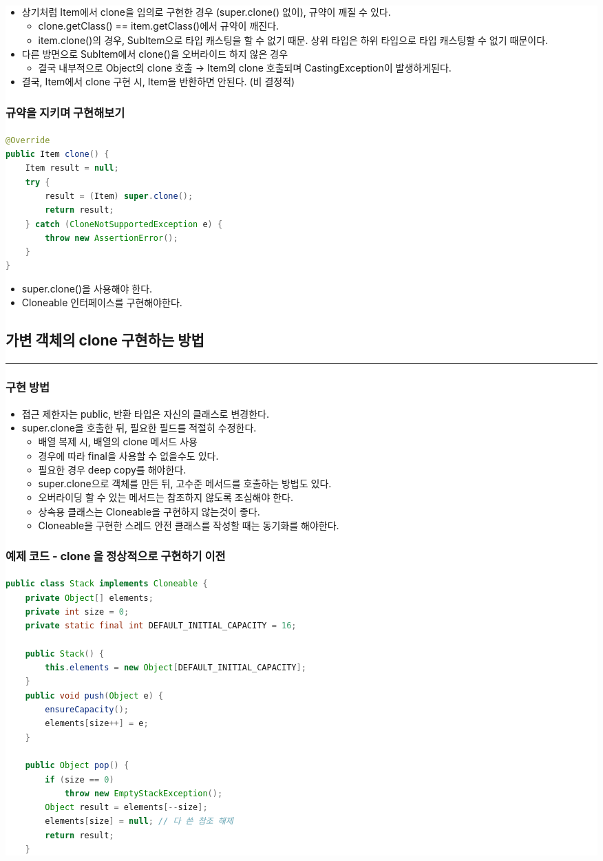 - 상기처럼 Item에서 clone을 임의로 구현한 경우 (super.clone() 없이), 규약이 깨질 수 있다.
    - clone.getClass() == item.getClass()에서 규약이 깨진다.
    - item.clone()의 경우, SubItem으로 타입 캐스팅을 할 수 없기 때문. 상위 타입은 하위 타입으로 타입 캐스팅할 수 없기 때문이다.
- 다른 방면으로 SubItem에서 clone()을 오버라이드 하지 않은 경우
    - 결국 내부적으로 Object의 clone 호출 → Item의 clone 호출되며 CastingException이 발생하게된다.
- 결국, Item에서 clone 구현 시, Item을 반환하면 안된다. (비 결정적)

### 규약을 지키며 구현해보기

```java
@Override
public Item clone() {
    Item result = null;
    try {
        result = (Item) super.clone();
        return result;
    } catch (CloneNotSupportedException e) {
        throw new AssertionError();
    }
}
```

- super.clone()을 사용해야 한다.
- Cloneable 인터페이스를 구현해야한다.

## 가변 객체의 clone 구현하는 방법

---

### 구현 방법

- 접근 제한자는 public, 반환 타입은 자신의 클래스로 변경한다.
- super.clone을 호출한 뒤, 필요한 필드를 적절히 수정한다.
    - 배열 복제 시, 배열의 clone 메서드 사용
    - 경우에 따라 final을 사용할 수 없을수도 있다.
    - 필요한 경우 deep copy를 해야한다.
    - super.clone으로 객체를 만든 뒤, 고수준 메서드를 호출하는 방법도 있다.
    - 오버라이딩 할 수 있는 메서드는 참조하지 않도록 조심해야 한다.
    - 상속용 클래스는 Cloneable을 구현하지 않는것이 좋다.
    - Cloneable을 구현한 스레드 안전 클래스를 작성할 때는 동기화를 해야한다.

### 예제 코드 - clone 을 정상적으로 구현하기 이전

```java
public class Stack implements Cloneable {
    private Object[] elements;
    private int size = 0;
    private static final int DEFAULT_INITIAL_CAPACITY = 16;

    public Stack() {
        this.elements = new Object[DEFAULT_INITIAL_CAPACITY];
    }
    public void push(Object e) {
        ensureCapacity();
        elements[size++] = e;
    }
    
    public Object pop() {
        if (size == 0)
            throw new EmptyStackException();
        Object result = elements[--size];
        elements[size] = null; // 다 쓴 참조 해제
        return result;
    }

```